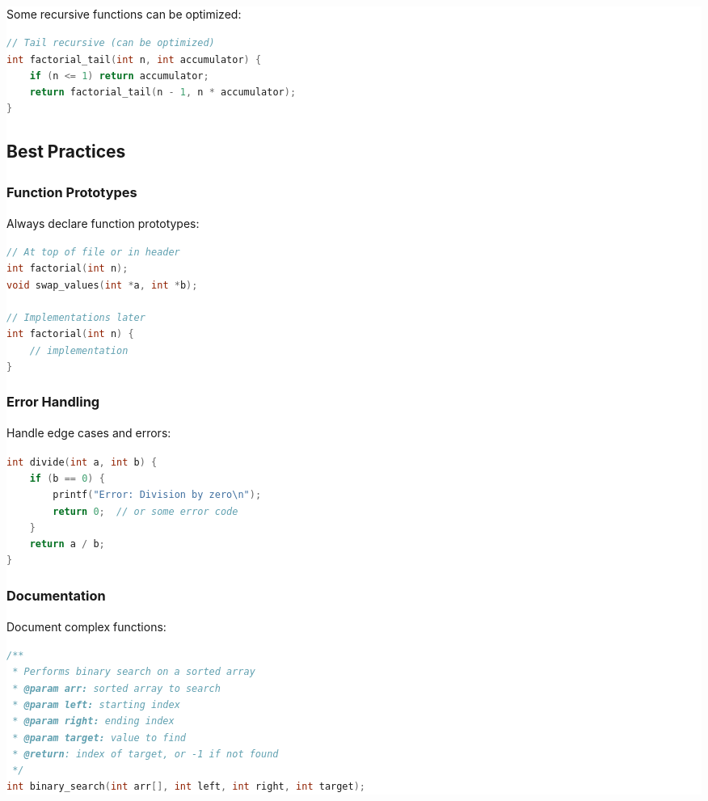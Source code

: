 Some recursive functions can be optimized:

```c
// Tail recursive (can be optimized)
int factorial_tail(int n, int accumulator) {
    if (n <= 1) return accumulator;
    return factorial_tail(n - 1, n * accumulator);
}
```

## Best Practices

### Function Prototypes

Always declare function prototypes:

```c
// At top of file or in header
int factorial(int n);
void swap_values(int *a, int *b);

// Implementations later
int factorial(int n) {
    // implementation
}
```

### Error Handling

Handle edge cases and errors:

```c
int divide(int a, int b) {
    if (b == 0) {
        printf("Error: Division by zero\n");
        return 0;  // or some error code
    }
    return a / b;
}
```

### Documentation

Document complex functions:

```c
/**
 * Performs binary search on a sorted array
 * @param arr: sorted array to search
 * @param left: starting index
 * @param right: ending index
 * @param target: value to find
 * @return: index of target, or -1 if not found
 */
int binary_search(int arr[], int left, int right, int target);
```
